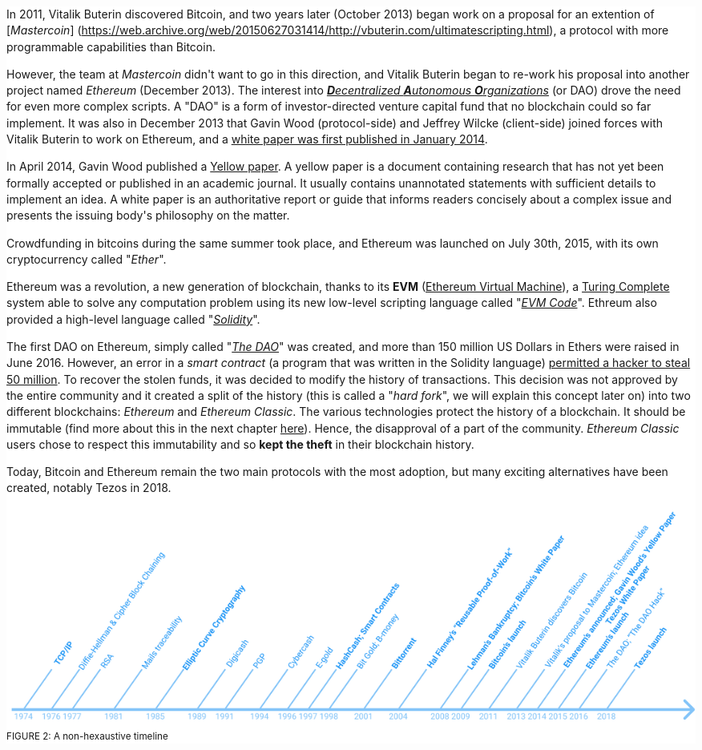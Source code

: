 In 2011, Vitalik Buterin discovered Bitcoin, and two years later (October 2013) began work on a proposal for an extention of [_Mastercoin_] (https://web.archive.org/web/20150627031414/http://vbuterin.com/ultimatescripting.html), a protocol with more programmable capabilities than Bitcoin.

However, the team at _Mastercoin_ didn't want to go in this direction, and Vitalik Buterin began to re-work his proposal into another project named _Ethereum_ (December 2013). The interest into [_**D**ecentralized **A**utonomous **O**rganizations_](https://en.wikipedia.org/wiki/Decentralized_autonomous_organization) (or DAO) drove the need for even more complex scripts. A "DAO" is a form of investor-directed venture capital fund that no blockchain could so far implement. It was also in December 2013 that Gavin Wood (protocol-side) and Jeffrey Wilcke (client-side) joined forces with Vitalik Buterin to work on Ethereum, and a [white paper was first published in January 2014](https://ethereum.org/en/whitepaper/).

In April 2014, Gavin Wood published a [Yellow paper](https://ethereum.github.io/yellowpaper/paper.pdf). A yellow paper is a document containing research that has not yet been formally accepted or published in an academic journal. It usually contains unannotated statements with sufficient details to implement an idea. A white paper is an authoritative report or guide that informs readers concisely about a complex issue and presents the issuing body's philosophy on the matter.

Crowdfunding in bitcoins during the same summer took place, and Ethereum was launched on July 30th, 2015, with its own cryptocurrency called "_Ether_".

Ethereum was a revolution, a new generation of blockchain, thanks to its **EVM** ([Ethereum Virtual Machine](https://ethereum.org/en/developers/docs/evm/)), a [Turing Complete](https://en.wikipedia.org/wiki/Turing_completeness) system able to solve any computation problem using its new low-level scripting language called "[_EVM Code_](https://ethereum.org/en/whitepaper/#code-execution)". Ethreum also provided a high-level language called "[_Solidity_](https://soliditylang.org/)".

The first DAO on Ethereum, simply called "[_The DAO_](https://en.wikipedia.org/wiki/The_DAO_(organization))" was created, and more than 150 million US Dollars in Ethers were raised in June 2016. However, an error in a *smart contract* (a program that was written in the Solidity language) [permitted a hacker to steal 50 million](https://www.nytimes.com/2016/06/18/business/dealbook/hacker-may-have-removed-more-than-50-million-from-experimental-cybercurrency-project.html). To recover the stolen funds, it was decided to modify the history of transactions. This decision was not approved by the entire community and it created a split of the history (this is called a "*hard fork*", we will explain this concept later on) into two different blockchains: _Ethereum_ and _Ethereum Classic_. The various technologies protect the history of a blockchain. It should be immutable (find more about this in the next chapter [here](/blockchain-basics/main-properties#chained-data-structure)). Hence, the disapproval of a part of the community. *Ethereum Classic* users chose to respect this immutability and so **kept the theft** in their blockchain history.

Today, Bitcoin and Ethereum remain the two main protocols with the most adoption, but many exciting alternatives have been created, notably Tezos in 2018.

![A non-hexaustive timeline](../../static/img/blockchain-basics/timeline.svg "A non-hexaustive timeline")
<small className="figure">FIGURE 2: A non-hexaustive timeline</small>
